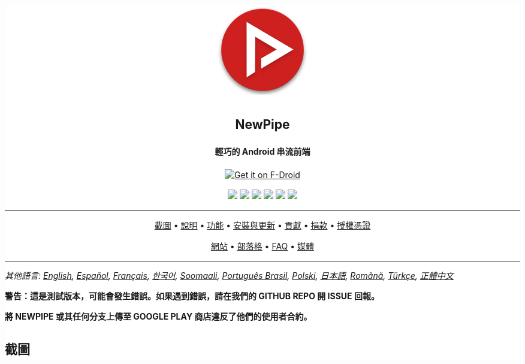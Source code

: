 <p align="center"><a href="https://newpipe.net"><img src="assets/new_pipe_icon_5.png" width="150"></a></p> 
<h2 align="center"><b>NewPipe</b></h2>
<h4 align="center">輕巧的 Android 串流前端</h4>

<p align="center"><a href="https://f-droid.org/packages/org.schabi.newpipe/"><img src="https://fdroid.gitlab.io/artwork/badge/get-it-on-zh-tw.svg" alt="Get it on F-Droid" height=80/></a></p>

<p align="center">
<a href="https://github.com/TeamNewPipe/NewPipe/releases" alt="GitHub 發佈"><img src="https://img.shields.io/github/release/TeamNewPipe/NewPipe.svg" ></a>
<a href="https://www.gnu.org/licenses/gpl-3.0" alt="授權條款: GPLv3"><img src="https://img.shields.io/badge/License-GPL%20v3-blue.svg"></a>
<a href="https://github.com/TeamNewPipe/NewPipe/actions" alt="建置狀態"><img src="https://github.com/TeamNewPipe/NewPipe/workflows/CI/badge.svg?branch=dev&event=push"></a>
<a href="https://hosted.weblate.org/engage/newpipe/" alt="翻譯進度"><img src="https://hosted.weblate.org/widgets/newpipe/-/svg-badge.svg"></a>
<a href="https://web.libera.chat/#newpipe" alt="IRC 頻道: #newpipe"><img src="https://img.shields.io/badge/IRC%20chat-%23newpipe-brightgreen.svg"></a>
<a href="https://www.bountysource.com/teams/newpipe" alt="Bountysource bounties"><img src="https://img.shields.io/bountysource/team/newpipe/activity.svg?colorB=cd201f"></a>
</p>
<hr>
<p align="center"><a href="#screenshots">截圖</a> &bull; <a href="#description">說明</a> &bull; <a href="#features">功能</a> &bull; <a href="#installation-and-updates">安裝與更新</a> &bull; <a href="#contribution">貢獻</a> &bull; <a href="#donate">捐款</a> &bull; <a href="#license">授權憑證</a></p>
<p align="center"><a href="https://newpipe.net">網站</a> &bull; <a href="https://newpipe.net/blog/">部落格</a> &bull; <a href="https://newpipe.net/FAQ/">FAQ</a> &bull; <a href="https://newpipe.net/press/">媒體</a></p>
<hr>

*其他語言: [English](README.md), [Español](README.es.md), [Français](README.fr.md), [한국어](README.ko.md), [Soomaali](README.so.md), [Português Brasil](README.pt_BR.md), [Polski](README.pl.md), [日本語](README.ja.md), [Română](README.ro.md), [Türkçe](README.tr.md), [正體中文](README.zh_TW.md)*

<b>警告：這是測試版本，可能會發生錯誤。如果遇到錯誤，請在我們的 GITHUB REPO 開 ISSUE 回報。</b>

<b>將 NEWPIPE 或其任何分支上傳至 GOOGLE PLAY 商店違反了他們的使用者合約。</b>

<span id="screenshots"></span>
## 截圖
